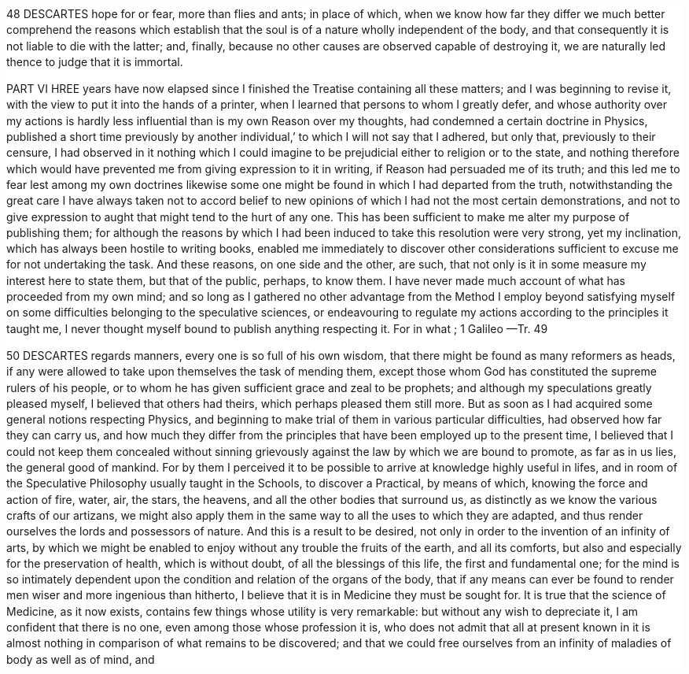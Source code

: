 48 DESCARTES hope for or fear, more than flies and ants; in place of which, when we know how far they differ we much better comprehend the reasons which establish that the soul is of a nature wholly independent of the body, and that consequently it is not liable to die with the latter; and, finally, because no other causes are observed capable of destroying it, we are naturally led thence to judge that it is immortal.

PART VI HREE years have now elapsed since I finished the Treatise containing all these matters; and I was beginning to revise it, with the view to put it into the hands of a printer, when I learned that persons to whom I greatly defer, and whose authority over my actions is hardly less influential than is my own Reason over my thoughts, had condemned a certain doctrine in Physics, published a short time previously by another individual,’ to which I will not say that I adhered, but only that, previously to their censure, I had observed in it nothing which I could imagine to be prejudicial either to religion or to the state, and nothing therefore which would have prevented me from giving expression to it in writing, if Reason had persuaded me of its truth; and this led me to fear lest among my own doctrines likewise some one might be found in which I had departed from the truth, notwithstanding the great care I have always taken not to accord belief to new opinions of which I had not the most certain demonstrations, and not to give expression to aught that might tend to the hurt of any one. This has been sufficient to make me alter my purpose of publishing them; for although the reasons by which I had been induced to take this resolution were very strong, yet my inclination, which has always been hostile to writing books, enabled me immediately to discover other considerations sufficient to excuse me for not undertaking the task. And these reasons, on one side and the other, are such, that not only is it in some measure my interest here to state them, but that of the public, perhaps, to know them. I have never made much account of what has proceeded from my own mind; and so long as I gathered no other advantage from the Method I employ beyond satisfying myself on some difficulties belonging to the speculative sciences, or endeavouring to regulate my actions according to the principles it taught me, I never thought myself bound to publish anything respecting it. For in what ; 1 Galileo —Tr. 49

50 DESCARTES regards manners, every one is so full of his own wisdom, that there might be found as many reformers as heads, if any were allowed to take upon themselves the task of mending them, except those whom God has constituted the supreme rulers of his people, or to whom he has given sufficient grace and zeal to be prophets; and although my speculations greatly pleased myself, I believed that others had theirs, which perhaps pleased them still more. But as soon as I had acquired some general notions respecting Physics, and beginning to make trial of them in various particular difficulties, had observed how far they can carry us, and how much they differ from the principles that have been employed up to the present time, I believed that I could not keep them concealed without sinning grievously against the law by which we are bound to promote, as far as in us lies, the general good of mankind. For by them I perceived it to be possible to arrive at knowledge highly useful in lifes, and in room of the Speculative Philosophy usually taught in the Schools, to discover a Practical, by means of which, knowing the force and action of fire, water, air, the stars, the heavens, and all the other bodies that surround us, as distinctly as we know the various crafts of our artizans, we might also apply them in the same way to all the uses to which they are adapted, and thus render ourselves the lords and possessors of nature. And this is a result to be desired, not only in order to the invention of an infinity of arts, by which we might be enabled to enjoy without any trouble the fruits of the earth, and all its comforts, but also and especially for the preservation of health, which is without doubt, of all the blessings of this life, the first and fundamental one; for the mind is so intimately dependent upon the condition and relation of the organs of the body, that if any means can ever be found to render men wiser and more ingenious than hitherto, I believe that it is in Medicine they must be sought for. It is true that the science of Medicine, as it now exists, contains few things whose utility is very remarkable: but without any wish to depreciate it, I am confident that there is no one, even among those whose profession it is, who does not admit that all at present known in it is almost nothing in comparison of what remains to be discovered; and that we could free ourselves from an infinity of maladies of body as well as of mind, and

